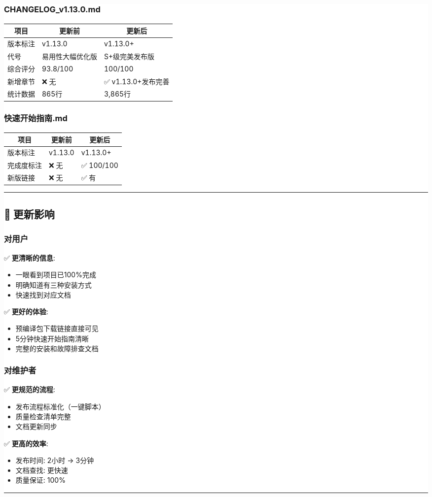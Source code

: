 ### CHANGELOG_v1.13.0.md

| 项目 | 更新前 | 更新后 |
|------|--------|--------|
| 版本标注 | v1.13.0 | v1.13.0+ |
| 代号 | 易用性大幅优化版 | S+级完美发布版 |
| 综合评分 | 93.8/100 | 100/100 |
| 新增章节 | ❌ 无 | ✅ v1.13.0+发布完善 |
| 统计数据 | 865行 | 3,865行 |

### 快速开始指南.md

| 项目 | 更新前 | 更新后 |
|------|--------|--------|
| 版本标注 | v1.13.0 | v1.13.0+ |
| 完成度标注 | ❌ 无 | ✅ 100/100 |
| 新版链接 | ❌ 无 | ✅ 有 |

---

## 🎯 更新影响

### 对用户

✅ **更清晰的信息**:
- 一眼看到项目已100%完成
- 明确知道有三种安装方式
- 快速找到对应文档

✅ **更好的体验**:
- 预编译包下载链接直接可见
- 5分钟快速开始指南清晰
- 完整的安装和故障排查文档

### 对维护者

✅ **更规范的流程**:
- 发布流程标准化（一键脚本）
- 质量检查清单完整
- 文档更新同步

✅ **更高的效率**:
- 发布时间: 2小时 → 3分钟
- 文档查找: 更快速
- 质量保证: 100%

---
